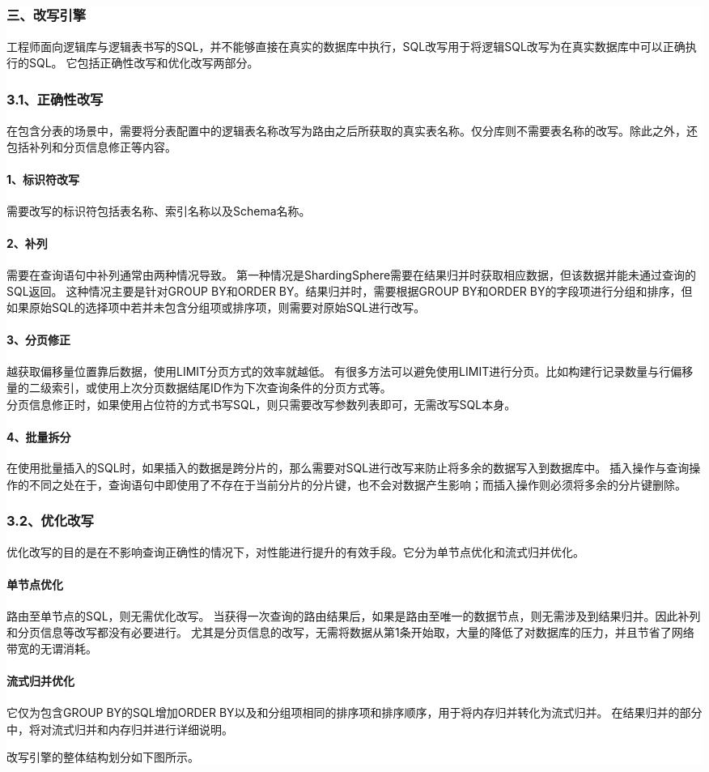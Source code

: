 ### 三、改写引擎
工程师面向逻辑库与逻辑表书写的SQL，并不能够直接在真实的数据库中执行，SQL改写用于将逻辑SQL改写为在真实数据库中可以正确执行的SQL。 它包括正确性改写和优化改写两部分。

### 3.1、正确性改写
在包含分表的场景中，需要将分表配置中的逻辑表名称改写为路由之后所获取的真实表名称。仅分库则不需要表名称的改写。除此之外，还包括补列和分页信息修正等内容。

#### 1、标识符改写
需要改写的标识符包括表名称、索引名称以及Schema名称。

#### 2、补列
需要在查询语句中补列通常由两种情况导致。 第一种情况是ShardingSphere需要在结果归并时获取相应数据，但该数据并能未通过查询的SQL返回。 这种情况主要是针对GROUP BY和ORDER BY。结果归并时，需要根据GROUP BY和ORDER BY的字段项进行分组和排序，但如果原始SQL的选择项中若并未包含分组项或排序项，则需要对原始SQL进行改写。

#### 3、分页修正
越获取偏移量位置靠后数据，使用LIMIT分页方式的效率就越低。 有很多方法可以避免使用LIMIT进行分页。比如构建行记录数量与行偏移量的二级索引，或使用上次分页数据结尾ID作为下次查询条件的分页方式等。    
分页信息修正时，如果使用占位符的方式书写SQL，则只需要改写参数列表即可，无需改写SQL本身。

#### 4、批量拆分
在使用批量插入的SQL时，如果插入的数据是跨分片的，那么需要对SQL进行改写来防止将多余的数据写入到数据库中。 插入操作与查询操作的不同之处在于，查询语句中即使用了不存在于当前分片的分片键，也不会对数据产生影响；而插入操作则必须将多余的分片键删除。

### 3.2、优化改写
优化改写的目的是在不影响查询正确性的情况下，对性能进行提升的有效手段。它分为单节点优化和流式归并优化。

#### 单节点优化
路由至单节点的SQL，则无需优化改写。 当获得一次查询的路由结果后，如果是路由至唯一的数据节点，则无需涉及到结果归并。因此补列和分页信息等改写都没有必要进行。 尤其是分页信息的改写，无需将数据从第1条开始取，大量的降低了对数据库的压力，并且节省了网络带宽的无谓消耗。

#### 流式归并优化
它仅为包含GROUP BY的SQL增加ORDER BY以及和分组项相同的排序项和排序顺序，用于将内存归并转化为流式归并。 在结果归并的部分中，将对流式归并和内存归并进行详细说明。

改写引擎的整体结构划分如下图所示。